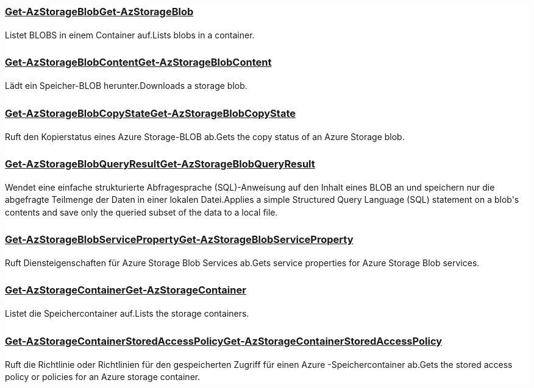 ### [<span data-ttu-id="a52f4-152">Get-AzStorageBlob</span><span class="sxs-lookup"><span data-stu-id="a52f4-152">Get-AzStorageBlob</span></span>](Get-AzStorageBlob.md)
<span data-ttu-id="a52f4-153">Listet BLOBS in einem Container auf.</span><span class="sxs-lookup"><span data-stu-id="a52f4-153">Lists blobs in a container.</span></span>

### [<span data-ttu-id="a52f4-154">Get-AzStorageBlobContent</span><span class="sxs-lookup"><span data-stu-id="a52f4-154">Get-AzStorageBlobContent</span></span>](Get-AzStorageBlobContent.md)
<span data-ttu-id="a52f4-155">Lädt ein Speicher-BLOB herunter.</span><span class="sxs-lookup"><span data-stu-id="a52f4-155">Downloads a storage blob.</span></span>

### [<span data-ttu-id="a52f4-156">Get-AzStorageBlobCopyState</span><span class="sxs-lookup"><span data-stu-id="a52f4-156">Get-AzStorageBlobCopyState</span></span>](Get-AzStorageBlobCopyState.md)
<span data-ttu-id="a52f4-157">Ruft den Kopierstatus eines Azure Storage-BLOB ab.</span><span class="sxs-lookup"><span data-stu-id="a52f4-157">Gets the copy status of an Azure Storage blob.</span></span>

### [<span data-ttu-id="a52f4-158">Get-AzStorageBlobQueryResult</span><span class="sxs-lookup"><span data-stu-id="a52f4-158">Get-AzStorageBlobQueryResult</span></span>](Get-AzStorageBlobQueryResult.md)
<span data-ttu-id="a52f4-159">Wendet eine einfache strukturierte Abfragesprache (SQL)-Anweisung auf den Inhalt eines BLOB an und speichern nur die abgefragte Teilmenge der Daten in einer lokalen Datei.</span><span class="sxs-lookup"><span data-stu-id="a52f4-159">Applies a simple Structured Query Language (SQL) statement on a blob's contents and save only the queried subset of the data to a local file.</span></span>

### [<span data-ttu-id="a52f4-160">Get-AzStorageBlobServiceProperty</span><span class="sxs-lookup"><span data-stu-id="a52f4-160">Get-AzStorageBlobServiceProperty</span></span>](Get-AzStorageBlobServiceProperty.md)
<span data-ttu-id="a52f4-161">Ruft Diensteigenschaften für Azure Storage Blob Services ab.</span><span class="sxs-lookup"><span data-stu-id="a52f4-161">Gets service properties for Azure Storage Blob services.</span></span>

### [<span data-ttu-id="a52f4-162">Get-AzStorageContainer</span><span class="sxs-lookup"><span data-stu-id="a52f4-162">Get-AzStorageContainer</span></span>](Get-AzStorageContainer.md)
<span data-ttu-id="a52f4-163">Listet die Speichercontainer auf.</span><span class="sxs-lookup"><span data-stu-id="a52f4-163">Lists the storage containers.</span></span>

### [<span data-ttu-id="a52f4-164">Get-AzStorageContainerStoredAccessPolicy</span><span class="sxs-lookup"><span data-stu-id="a52f4-164">Get-AzStorageContainerStoredAccessPolicy</span></span>](Get-AzStorageContainerStoredAccessPolicy.md)
<span data-ttu-id="a52f4-165">Ruft die Richtlinie oder Richtlinien für den gespeicherten Zugriff für einen Azure -Speichercontainer ab.</span><span class="sxs-lookup"><span data-stu-id="a52f4-165">Gets the stored access policy or policies for an Azure storage container.</span></span>
